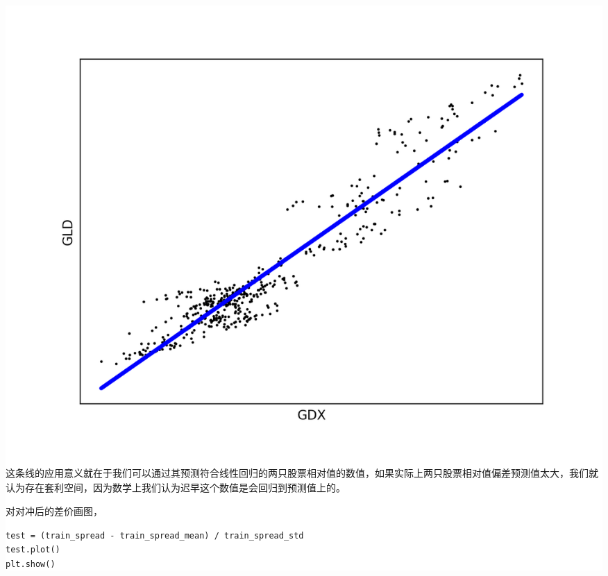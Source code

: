 ![OLS](OLS.png "OLS")

这条线的应用意义就在于我们可以通过其预测符合线性回归的两只股票相对值的数值，如果实际上两只股票相对值偏差预测值太大，我们就认为存在套利空间，因为数学上我们认为迟早这个数值是会回归到预测值上的。

对对冲后的差价画图，

```
test = (train_spread - train_spread_mean) / train_spread_std
test.plot()
plt.show()
```
